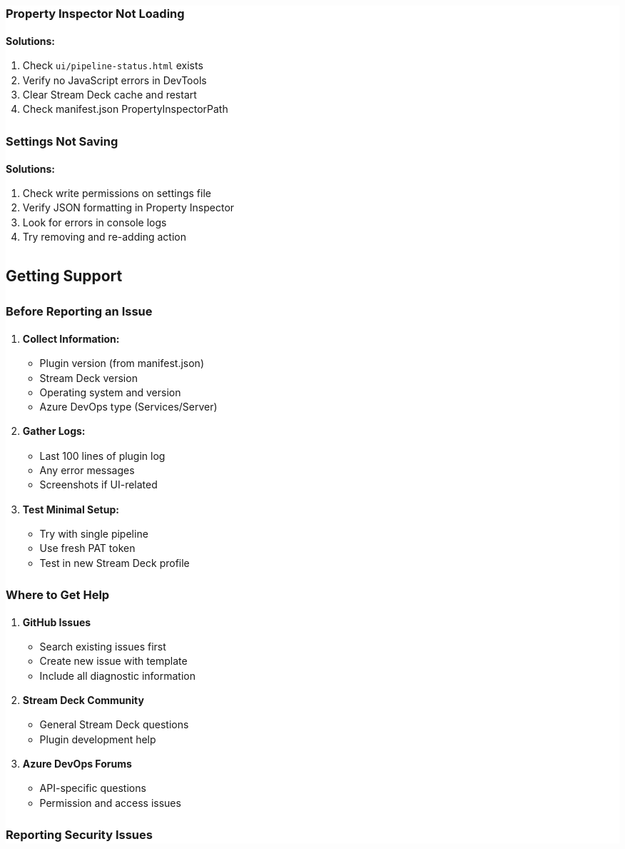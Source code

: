 ### Property Inspector Not Loading

**Solutions:**
1. Check `ui/pipeline-status.html` exists
2. Verify no JavaScript errors in DevTools
3. Clear Stream Deck cache and restart
4. Check manifest.json PropertyInspectorPath

### Settings Not Saving

**Solutions:**
1. Check write permissions on settings file
2. Verify JSON formatting in Property Inspector
3. Look for errors in console logs
4. Try removing and re-adding action

## Getting Support

### Before Reporting an Issue

1. **Collect Information:**
   - Plugin version (from manifest.json)
   - Stream Deck version
   - Operating system and version
   - Azure DevOps type (Services/Server)
   
2. **Gather Logs:**
   - Last 100 lines of plugin log
   - Any error messages
   - Screenshots if UI-related

3. **Test Minimal Setup:**
   - Try with single pipeline
   - Use fresh PAT token
   - Test in new Stream Deck profile

### Where to Get Help

1. **GitHub Issues**
   - Search existing issues first
   - Create new issue with template
   - Include all diagnostic information

2. **Stream Deck Community**
   - General Stream Deck questions
   - Plugin development help

3. **Azure DevOps Forums**
   - API-specific questions
   - Permission and access issues

### Reporting Security Issues

